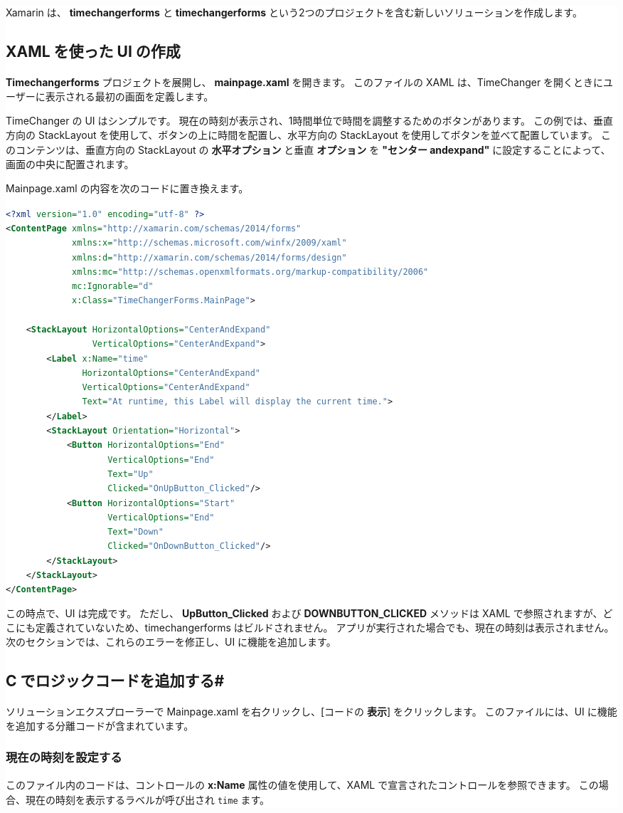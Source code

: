 Xamarin は、 **timechangerforms** と **timechangerforms** という2つのプロジェクトを含む新しいソリューションを作成します。

## <a name="create-a-ui-with-xaml"></a>XAML を使った UI の作成

**Timechangerforms** プロジェクトを展開し、 **mainpage.xaml** を開きます。 このファイルの XAML は、TimeChanger を開くときにユーザーに表示される最初の画面を定義します。

TimeChanger の UI はシンプルです。 現在の時刻が表示され、1時間単位で時間を調整するためのボタンがあります。 この例では、垂直方向の StackLayout を使用して、ボタンの上に時間を配置し、水平方向の StackLayout を使用してボタンを並べて配置しています。 このコンテンツは、垂直方向の StackLayout の **水平オプション** と垂直 **オプション** を **"センター andexpand"** に設定することによって、画面の中央に配置されます。

Mainpage.xaml の内容を次のコードに置き換えます。

```xml
<?xml version="1.0" encoding="utf-8" ?>
<ContentPage xmlns="http://xamarin.com/schemas/2014/forms"
             xmlns:x="http://schemas.microsoft.com/winfx/2009/xaml"
             xmlns:d="http://xamarin.com/schemas/2014/forms/design"
             xmlns:mc="http://schemas.openxmlformats.org/markup-compatibility/2006"
             mc:Ignorable="d"
             x:Class="TimeChangerForms.MainPage">

    <StackLayout HorizontalOptions="CenterAndExpand"
                 VerticalOptions="CenterAndExpand">
        <Label x:Name="time"
               HorizontalOptions="CenterAndExpand"
               VerticalOptions="CenterAndExpand"
               Text="At runtime, this Label will display the current time.">
        </Label>
        <StackLayout Orientation="Horizontal">
            <Button HorizontalOptions="End"
                    VerticalOptions="End"
                    Text="Up"
                    Clicked="OnUpButton_Clicked"/>
            <Button HorizontalOptions="Start"
                    VerticalOptions="End"
                    Text="Down"
                    Clicked="OnDownButton_Clicked"/>
        </StackLayout>
    </StackLayout>
</ContentPage>
```

この時点で、UI は完成です。 ただし、 **UpButton_Clicked** および **DOWNBUTTON_CLICKED** メソッドは XAML で参照されますが、どこにも定義されていないため、timechangerforms はビルドされません。 アプリが実行された場合でも、現在の時刻は表示されません。 次のセクションでは、これらのエラーを修正し、UI に機能を追加します。

## <a name="add-logic-code-with-c"></a>C でロジックコードを追加する#

ソリューションエクスプローラーで Mainpage.xaml を右クリックし、[コードの **表示**] をクリックします。 このファイルには、UI に機能を追加する分離コードが含まれています。

### <a name="set-the-current-time"></a>現在の時刻を設定する

このファイル内のコードは、コントロールの **x:Name** 属性の値を使用して、XAML で宣言されたコントロールを参照できます。 この場合、現在の時刻を表示するラベルが呼び出され `time` ます。
